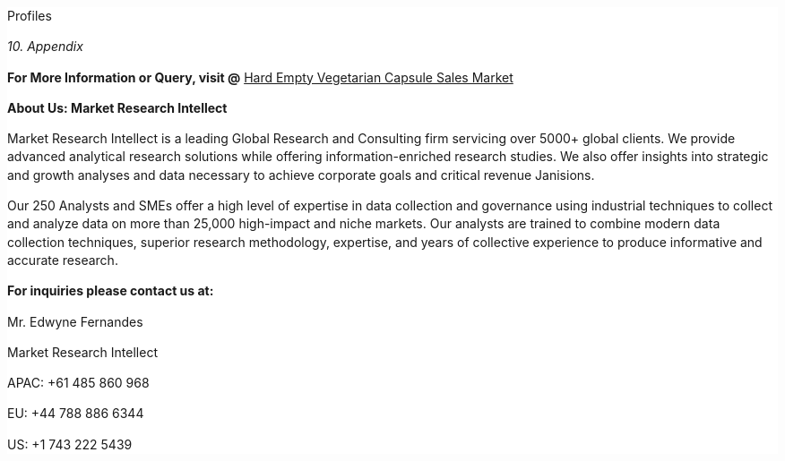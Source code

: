 Profiles</span></em></p><p><em><span class="font-[700]">10. Appendix</span></em></p><p><span class="font-[700]"><strong>For More Information or Query, visit&nbsp;@</strong>&nbsp;</span><span class="font-[700]"><a href="https://www.marketresearchintellect.com/product/global-hard-empty-vegetarian-capsule-sales-market/?utm_source=Linkedin&utm_medium=846" target="_blank" data-tracking-control-name="article-ssr-frontend-pulse_little-text-block" data-tracking-will-navigate="" data-test-link="">Hard Empty Vegetarian Capsule Sales Market</a></span></p><p><strong><span class="font-[700]">About Us: Market Research Intellect</span></strong></p><p><span class="">Market Research Intellect is a leading Global Research and Consulting firm servicing over 5000+ global clients. We provide advanced analytical research solutions while offering information-enriched research studies.&nbsp;</span>We also offer insights into strategic and growth analyses and data necessary to achieve corporate goals and critical revenue Janisions.</p><p><span class="">Our 250 Analysts and SMEs offer a high level of expertise in data collection and governance using industrial techniques to collect and analyze data on more than 25,000 high-impact and niche markets. Our analysts are trained to combine modern data collection techniques, superior research methodology, expertise, and years of collective experience to produce informative and accurate research.</span></p><p><strong>For inquiries please contact us at:</strong></p><p>Mr. Edwyne Fernandes</p><p>Market Research Intellect</p><p>APAC: +61 485 860 968</p><p>EU: +44 788 886 6344</p><p>US: +1 743 222 5439</p>
